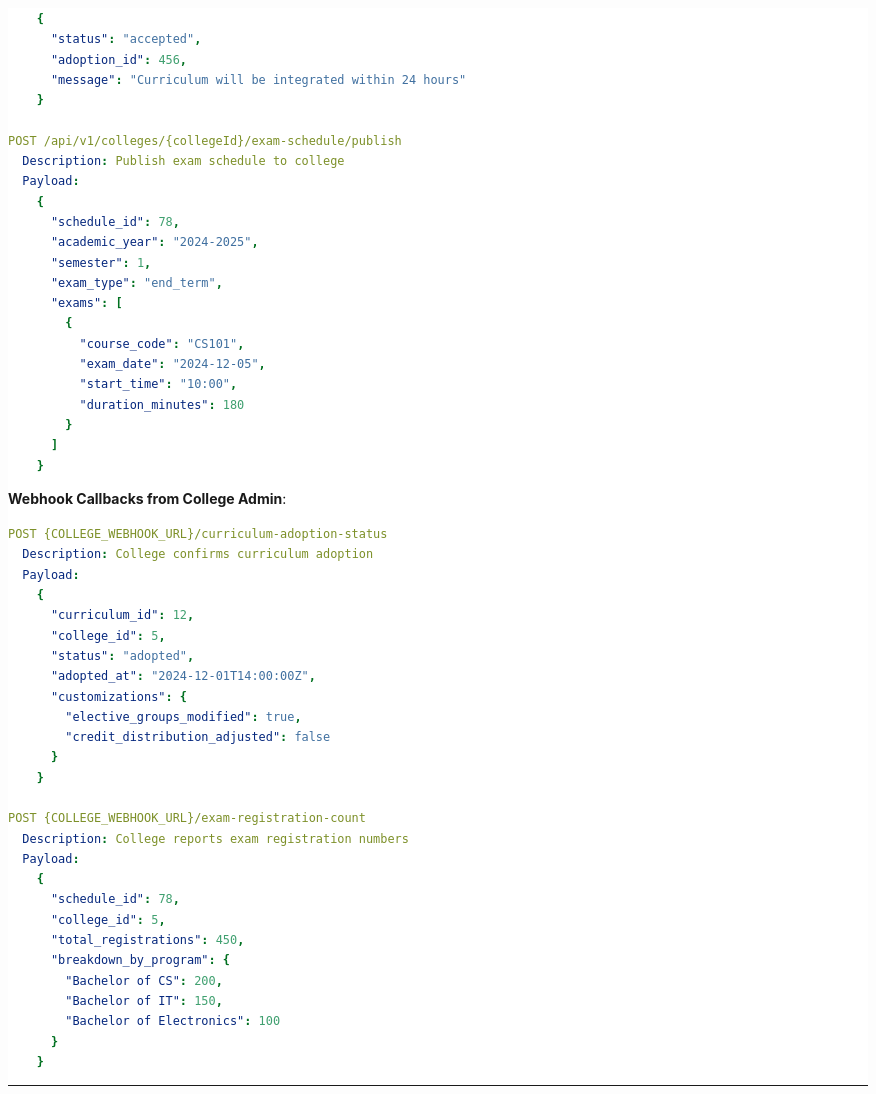```yaml
    {
      "status": "accepted",
      "adoption_id": 456,
      "message": "Curriculum will be integrated within 24 hours"
    }

POST /api/v1/colleges/{collegeId}/exam-schedule/publish
  Description: Publish exam schedule to college
  Payload:
    {
      "schedule_id": 78,
      "academic_year": "2024-2025",
      "semester": 1,
      "exam_type": "end_term",
      "exams": [
        {
          "course_code": "CS101",
          "exam_date": "2024-12-05",
          "start_time": "10:00",
          "duration_minutes": 180
        }
      ]
    }
```

**Webhook Callbacks from College Admin**:

```yaml
POST {COLLEGE_WEBHOOK_URL}/curriculum-adoption-status
  Description: College confirms curriculum adoption
  Payload:
    {
      "curriculum_id": 12,
      "college_id": 5,
      "status": "adopted",
      "adopted_at": "2024-12-01T14:00:00Z",
      "customizations": {
        "elective_groups_modified": true,
        "credit_distribution_adjusted": false
      }
    }

POST {COLLEGE_WEBHOOK_URL}/exam-registration-count
  Description: College reports exam registration numbers
  Payload:
    {
      "schedule_id": 78,
      "college_id": 5,
      "total_registrations": 450,
      "breakdown_by_program": {
        "Bachelor of CS": 200,
        "Bachelor of IT": 150,
        "Bachelor of Electronics": 100
      }
    }
```

---